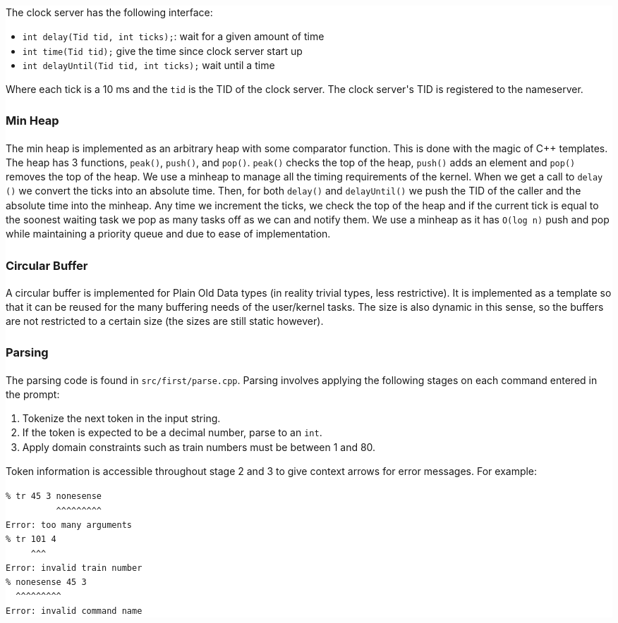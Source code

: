 The clock server has the following interface:

- `int delay(Tid tid, int ticks);`: wait for a given amount of time
- `int time(Tid tid);` give the time since clock server start up
- `int delayUntil(Tid tid, int ticks);` wait until a time

Where each tick is a 10 ms and the `tid` is the TID of the clock server. The
clock server's TID is registered to the nameserver.


### Min Heap

The min heap is implemented as an arbitrary heap with some comparator function.
This is done with the magic of C++ templates. The heap has 3 functions,
`peak()`, `push()`, and `pop()`. `peak()` checks the top of the heap, `push()`
adds an element and `pop()` removes the top of the heap. We use a minheap to
manage all the timing requirements of the kernel. When we get a call to
`delay()` we convert the ticks into an absolute time. Then, for both `delay()`
and `delayUntil()` we push the TID of the caller and the absolute time into the
minheap. Any time we increment the ticks, we check the top of the heap and if
the current tick is equal to the soonest waiting task we pop as many tasks off
as we can and notify them. We use a minheap as it has `O(log n)` push and pop
while maintaining a priority queue and due to ease of implementation.


### Circular Buffer

A circular buffer is implemented for Plain Old Data types (in reality trivial
types, less restrictive). It is implemented as a template so that it can be
reused for the many buffering needs of the user/kernel tasks. The size is also
dynamic in this sense, so the buffers are not restricted to a certain size
(the sizes are still static however).


### Parsing

The parsing code is found in `src/first/parse.cpp`. Parsing involves applying
the following stages on each command entered in the prompt:

1. Tokenize the next token in the input string.
2. If the token is expected to be a decimal number, parse to an `int`.
3. Apply domain constraints such as train numbers must be between 1 and 80.

Token information is accessible throughout stage 2 and 3 to give context arrows
for error messages. For example:

    % tr 45 3 nonesense
              ^^^^^^^^^
    Error: too many arguments
    % tr 101 4
         ^^^
    Error: invalid train number
    % nonesense 45 3
      ^^^^^^^^^
    Error: invalid command name
